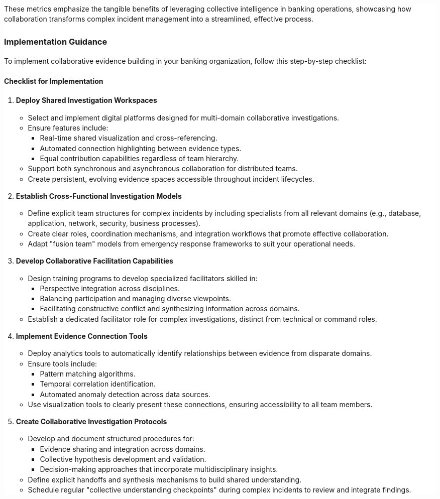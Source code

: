 These metrics emphasize the tangible benefits of leveraging collective intelligence in banking operations, showcasing how collaboration transforms complex incident management into a streamlined, effective process.

### Implementation Guidance

To implement collaborative evidence building in your banking organization, follow this step-by-step checklist:

#### Checklist for Implementation

1. **Deploy Shared Investigation Workspaces**

   - Select and implement digital platforms designed for multi-domain collaborative investigations.
   - Ensure features include:
     - Real-time shared visualization and cross-referencing.
     - Automated connection highlighting between evidence types.
     - Equal contribution capabilities regardless of team hierarchy.
   - Support both synchronous and asynchronous collaboration for distributed teams.
   - Create persistent, evolving evidence spaces accessible throughout incident lifecycles.

2. **Establish Cross-Functional Investigation Models**

   - Define explicit team structures for complex incidents by including specialists from all relevant domains (e.g., database, application, network, security, business processes).
   - Create clear roles, coordination mechanisms, and integration workflows that promote effective collaboration.
   - Adapt "fusion team" models from emergency response frameworks to suit your operational needs.

3. **Develop Collaborative Facilitation Capabilities**

   - Design training programs to develop specialized facilitators skilled in:
     - Perspective integration across disciplines.
     - Balancing participation and managing diverse viewpoints.
     - Facilitating constructive conflict and synthesizing information across domains.
   - Establish a dedicated facilitator role for complex investigations, distinct from technical or command roles.

4. **Implement Evidence Connection Tools**

   - Deploy analytics tools to automatically identify relationships between evidence from disparate domains.
   - Ensure tools include:
     - Pattern matching algorithms.
     - Temporal correlation identification.
     - Automated anomaly detection across data sources.
   - Use visualization tools to clearly present these connections, ensuring accessibility to all team members.

5. **Create Collaborative Investigation Protocols**

   - Develop and document structured procedures for:
     - Evidence sharing and integration across domains.
     - Collective hypothesis development and validation.
     - Decision-making approaches that incorporate multidisciplinary insights.
   - Define explicit handoffs and synthesis mechanisms to build shared understanding.
   - Schedule regular "collective understanding checkpoints" during complex incidents to review and integrate findings.
